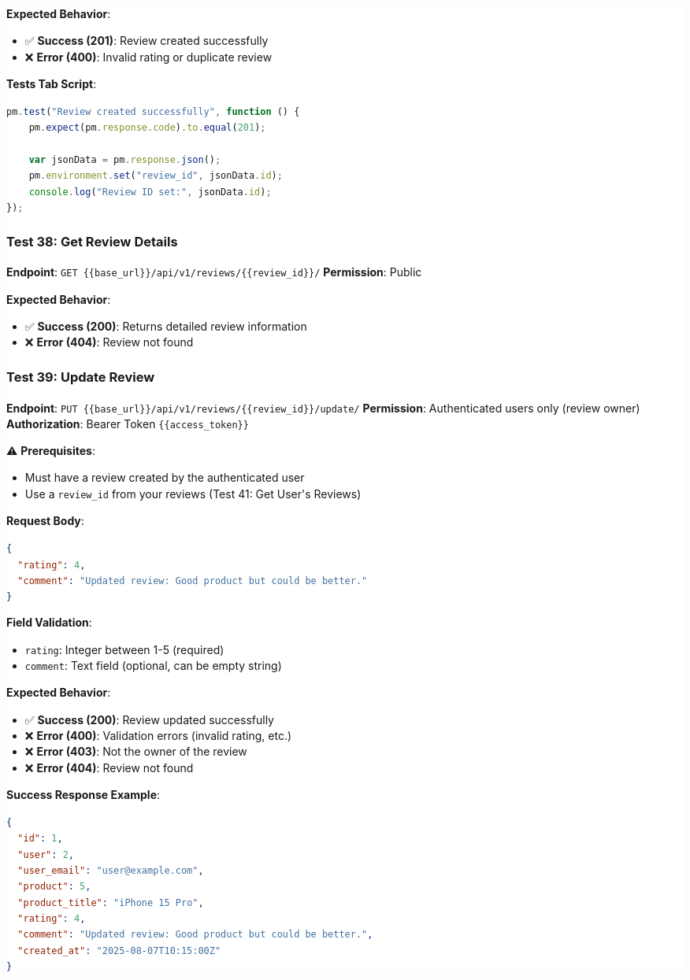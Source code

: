 **Expected Behavior**:
- ✅ **Success (201)**: Review created successfully
- ❌ **Error (400)**: Invalid rating or duplicate review

**Tests Tab Script**:
```javascript
pm.test("Review created successfully", function () {
    pm.expect(pm.response.code).to.equal(201);
    
    var jsonData = pm.response.json();
    pm.environment.set("review_id", jsonData.id);
    console.log("Review ID set:", jsonData.id);
});
```

### Test 38: Get Review Details
**Endpoint**: `GET {{base_url}}/api/v1/reviews/{{review_id}}/`
**Permission**: Public

**Expected Behavior**:
- ✅ **Success (200)**: Returns detailed review information
- ❌ **Error (404)**: Review not found

### Test 39: Update Review
**Endpoint**: `PUT {{base_url}}/api/v1/reviews/{{review_id}}/update/`
**Permission**: Authenticated users only (review owner)
**Authorization**: Bearer Token `{{access_token}}`

⚠️ **Prerequisites**: 
- Must have a review created by the authenticated user
- Use a `review_id` from your reviews (Test 41: Get User's Reviews)

**Request Body**:
```json
{
  "rating": 4,
  "comment": "Updated review: Good product but could be better."
}
```

**Field Validation**:
- `rating`: Integer between 1-5 (required)
- `comment`: Text field (optional, can be empty string)

**Expected Behavior**:
- ✅ **Success (200)**: Review updated successfully
- ❌ **Error (400)**: Validation errors (invalid rating, etc.)
- ❌ **Error (403)**: Not the owner of the review
- ❌ **Error (404)**: Review not found

**Success Response Example**:
```json
{
  "id": 1,
  "user": 2,
  "user_email": "user@example.com",
  "product": 5,
  "product_title": "iPhone 15 Pro",
  "rating": 4,
  "comment": "Updated review: Good product but could be better.",
  "created_at": "2025-08-07T10:15:00Z"
}
```
